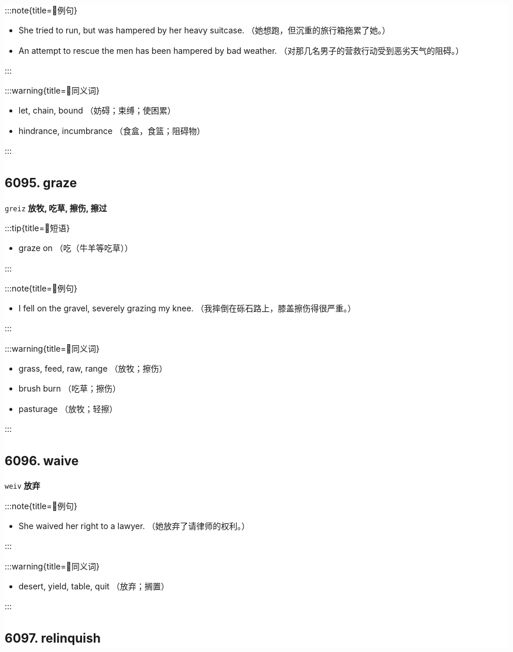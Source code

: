 :::note{title=🎤例句}

- She tried to run, but was hampered by her heavy suitcase. （她想跑，但沉重的旅行箱拖累了她。）

- An attempt to rescue the men has been hampered by bad weather. （对那几名男子的营救行动受到恶劣天气的阻碍。）

:::

:::warning{title=🤔同义词}

- let, chain, bound （妨碍；束缚；使困累）

- hindrance, incumbrance （食盒，食篮；阻碍物）

:::


## 6095. graze

`ɡreiz`  **放牧, 吃草, 擦伤, 擦过**

:::tip{title=🤩短语}

- graze on （吃（牛羊等吃草））

:::

:::note{title=🎤例句}

- I fell on the gravel, severely grazing my knee. （我摔倒在砾石路上，膝盖擦伤得很严重。）

:::

:::warning{title=🤔同义词}

- grass, feed, raw, range （放牧；擦伤）

- brush burn （吃草；擦伤）

- pasturage （放牧；轻擦）

:::


## 6096. waive

`weiv`  **放弃**

:::note{title=🎤例句}

- She waived her right to a lawyer. （她放弃了请律师的权利。）

:::

:::warning{title=🤔同义词}

- desert, yield, table, quit （放弃；搁置）

:::


## 6097. relinquish
